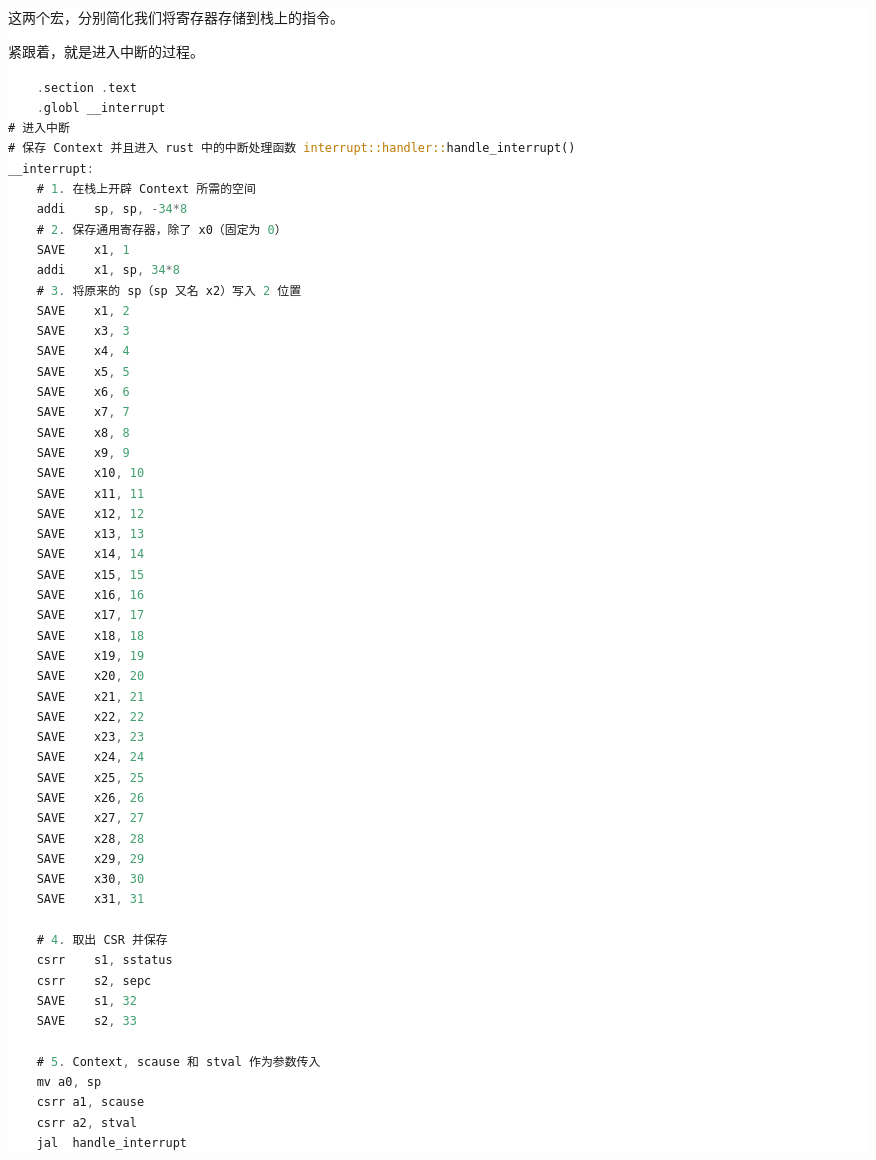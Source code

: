 这两个宏，分别简化我们将寄存器存储到栈上的指令。

紧跟着，就是进入中断的过程。

```rust
    .section .text
    .globl __interrupt
# 进入中断
# 保存 Context 并且进入 rust 中的中断处理函数 interrupt::handler::handle_interrupt()
__interrupt:
    # 1. 在栈上开辟 Context 所需的空间
    addi    sp, sp, -34*8
    # 2. 保存通用寄存器，除了 x0（固定为 0）
    SAVE    x1, 1
    addi    x1, sp, 34*8
    # 3. 将原来的 sp（sp 又名 x2）写入 2 位置
    SAVE    x1, 2
    SAVE    x3, 3
    SAVE    x4, 4
    SAVE    x5, 5
    SAVE    x6, 6
    SAVE    x7, 7
    SAVE    x8, 8
    SAVE    x9, 9
    SAVE    x10, 10
    SAVE    x11, 11
    SAVE    x12, 12
    SAVE    x13, 13
    SAVE    x14, 14
    SAVE    x15, 15
    SAVE    x16, 16
    SAVE    x17, 17
    SAVE    x18, 18
    SAVE    x19, 19
    SAVE    x20, 20
    SAVE    x21, 21
    SAVE    x22, 22
    SAVE    x23, 23
    SAVE    x24, 24
    SAVE    x25, 25
    SAVE    x26, 26
    SAVE    x27, 27
    SAVE    x28, 28
    SAVE    x29, 29
    SAVE    x30, 30
    SAVE    x31, 31

    # 4. 取出 CSR 并保存
    csrr    s1, sstatus
    csrr    s2, sepc
    SAVE    s1, 32
    SAVE    s2, 33

    # 5. Context, scause 和 stval 作为参数传入
    mv a0, sp
    csrr a1, scause
    csrr a2, stval
    jal  handle_interrupt
```
